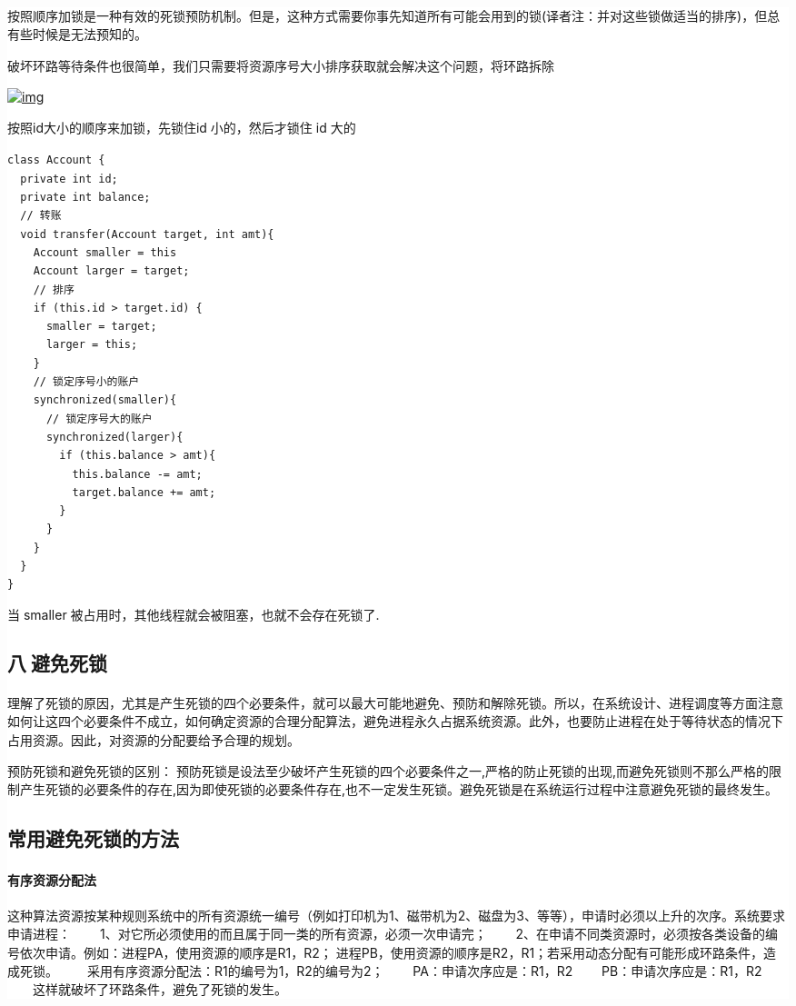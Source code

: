 按照顺序加锁是一种有效的死锁预防机制。但是，这种方式需要你事先知道所有可能会用到的锁(译者注：并对这些锁做适当的排序)，但总有些时候是无法预知的。

破坏环路等待条件也很简单，我们只需要将资源序号大小排序获取就会解决这个问题，将环路拆除

[![img](https://img-blog.csdnimg.cn/20210125100607451.png)](https://img-blog.csdnimg.cn/20210125100607451.png)

按照id大小的顺序来加锁，先锁住id 小的，然后才锁住 id 大的



```
class Account {
  private int id;
  private int balance;
  // 转账
  void transfer(Account target, int amt){
    Account smaller = this        
    Account larger = target;    
    // 排序
    if (this.id > target.id) { 
      smaller = target;           
      larger = this;            
    }                          
    // 锁定序号小的账户
    synchronized(smaller){
      // 锁定序号大的账户
      synchronized(larger){ 
        if (this.balance > amt){
          this.balance -= amt;
          target.balance += amt;
        }
      }
    }
  } 
}
```

当 smaller 被占用时，其他线程就会被阻塞，也就不会存在死锁了.

## 八 避免死锁

理解了死锁的原因，尤其是产生死锁的四个必要条件，就可以最大可能地避免、预防和解除死锁。所以，在系统设计、进程调度等方面注意如何让这四个必要条件不成立，如何确定资源的合理分配算法，避免进程永久占据系统资源。此外，也要防止进程在处于等待状态的情况下占用资源。因此，对资源的分配要给予合理的规划。

预防死锁和避免死锁的区别：
预防死锁是设法至少破坏产生死锁的四个必要条件之一,严格的防止死锁的出现,而避免死锁则不那么严格的限制产生死锁的必要条件的存在,因为即使死锁的必要条件存在,也不一定发生死锁。避免死锁是在系统运行过程中注意避免死锁的最终发生。

## 常用避免死锁的方法

#### 有序资源分配法

这种算法资源按某种规则系统中的所有资源统一编号（例如打印机为1、磁带机为2、磁盘为3、等等），申请时必须以上升的次序。系统要求申请进程：
　　1、对它所必须使用的而且属于同一类的所有资源，必须一次申请完；
　　2、在申请不同类资源时，必须按各类设备的编号依次申请。例如：进程PA，使用资源的顺序是R1，R2； 进程PB，使用资源的顺序是R2，R1；若采用动态分配有可能形成环路条件，造成死锁。
　　采用有序资源分配法：R1的编号为1，R2的编号为2；
　　PA：申请次序应是：R1，R2
　　PB：申请次序应是：R1，R2
　　这样就破坏了环路条件，避免了死锁的发生。
　　